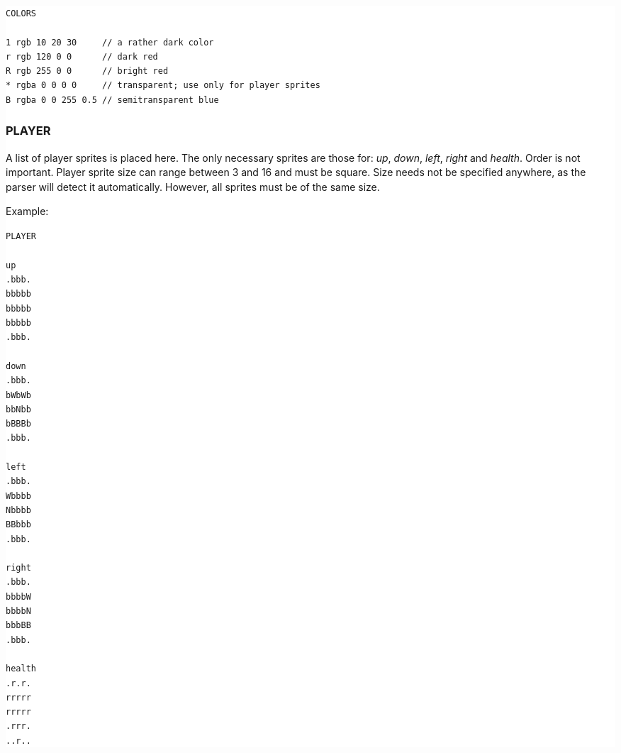     COLORS

    1 rgb 10 20 30     // a rather dark color
    r rgb 120 0 0      // dark red
    R rgb 255 0 0      // bright red
    * rgba 0 0 0 0     // transparent; use only for player sprites
    B rgba 0 0 255 0.5 // semitransparent blue


### PLAYER
A list of player sprites is placed here.
The only necessary sprites are those for: *up*, *down*, *left*, *right* and *health*. Order is not important.
Player sprite size can range between 3 and 16 and must be square. Size needs not be specified anywhere, as the parser will detect it automatically. However, all sprites must be of the same size.

Example:

    PLAYER

    up
    .bbb.
    bbbbb
    bbbbb
    bbbbb
    .bbb.

    down
    .bbb.
    bWbWb
    bbNbb
    bBBBb
    .bbb.

    left
    .bbb.
    Wbbbb
    Nbbbb
    BBbbb
    .bbb.

    right
    .bbb.
    bbbbW
    bbbbN
    bbbBB
    .bbb.

    health
    .r.r.
    rrrrr
    rrrrr
    .rrr.
    ..r..
